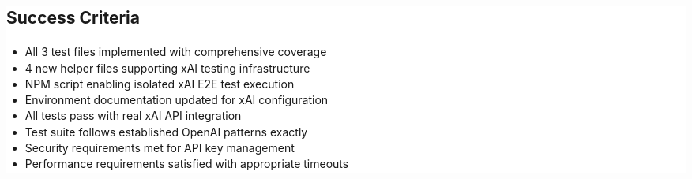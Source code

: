 ## Success Criteria

- All 3 test files implemented with comprehensive coverage
- 4 new helper files supporting xAI testing infrastructure
- NPM script enabling isolated xAI E2E test execution
- Environment documentation updated for xAI configuration
- All tests pass with real xAI API integration
- Test suite follows established OpenAI patterns exactly
- Security requirements met for API key management
- Performance requirements satisfied with appropriate timeouts

